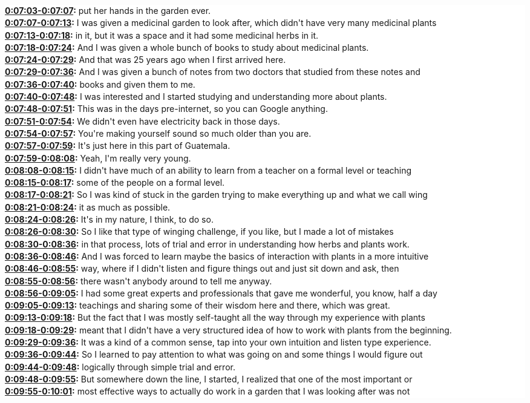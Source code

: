 **[0:07:03-0:07:07](https://regenerativeskills.com/abundantedge-marcus-veysey/#t=0:07:03):**  put her hands in the garden ever.  
**[0:07:07-0:07:13](https://regenerativeskills.com/abundantedge-marcus-veysey/#t=0:07:07):**  I was given a medicinal garden to look after, which didn't have very many medicinal plants  
**[0:07:13-0:07:18](https://regenerativeskills.com/abundantedge-marcus-veysey/#t=0:07:13):**  in it, but it was a space and it had some medicinal herbs in it.  
**[0:07:18-0:07:24](https://regenerativeskills.com/abundantedge-marcus-veysey/#t=0:07:18):**  And I was given a whole bunch of books to study about medicinal plants.  
**[0:07:24-0:07:29](https://regenerativeskills.com/abundantedge-marcus-veysey/#t=0:07:24):**  And that was 25 years ago when I first arrived here.  
**[0:07:29-0:07:36](https://regenerativeskills.com/abundantedge-marcus-veysey/#t=0:07:29):**  And I was given a bunch of notes from two doctors that studied from these notes and  
**[0:07:36-0:07:40](https://regenerativeskills.com/abundantedge-marcus-veysey/#t=0:07:36):**  books and given them to me.  
**[0:07:40-0:07:48](https://regenerativeskills.com/abundantedge-marcus-veysey/#t=0:07:40):**  I was interested and I started studying and understanding more about plants.  
**[0:07:48-0:07:51](https://regenerativeskills.com/abundantedge-marcus-veysey/#t=0:07:48):**  This was in the days pre-internet, so you can Google anything.  
**[0:07:51-0:07:54](https://regenerativeskills.com/abundantedge-marcus-veysey/#t=0:07:51):**  We didn't even have electricity back in those days.  
**[0:07:54-0:07:57](https://regenerativeskills.com/abundantedge-marcus-veysey/#t=0:07:54):**  You're making yourself sound so much older than you are.  
**[0:07:57-0:07:59](https://regenerativeskills.com/abundantedge-marcus-veysey/#t=0:07:57):**  It's just here in this part of Guatemala.  
**[0:07:59-0:08:08](https://regenerativeskills.com/abundantedge-marcus-veysey/#t=0:07:59):**  Yeah, I'm really very young.  
**[0:08:08-0:08:15](https://regenerativeskills.com/abundantedge-marcus-veysey/#t=0:08:08):**  I didn't have much of an ability to learn from a teacher on a formal level or teaching  
**[0:08:15-0:08:17](https://regenerativeskills.com/abundantedge-marcus-veysey/#t=0:08:15):**  some of the people on a formal level.  
**[0:08:17-0:08:21](https://regenerativeskills.com/abundantedge-marcus-veysey/#t=0:08:17):**  So I was kind of stuck in the garden trying to make everything up and what we call wing  
**[0:08:21-0:08:24](https://regenerativeskills.com/abundantedge-marcus-veysey/#t=0:08:21):**  it as much as possible.  
**[0:08:24-0:08:26](https://regenerativeskills.com/abundantedge-marcus-veysey/#t=0:08:24):**  It's in my nature, I think, to do so.  
**[0:08:26-0:08:30](https://regenerativeskills.com/abundantedge-marcus-veysey/#t=0:08:26):**  So I like that type of winging challenge, if you like, but I made a lot of mistakes  
**[0:08:30-0:08:36](https://regenerativeskills.com/abundantedge-marcus-veysey/#t=0:08:30):**  in that process, lots of trial and error in understanding how herbs and plants work.  
**[0:08:36-0:08:46](https://regenerativeskills.com/abundantedge-marcus-veysey/#t=0:08:36):**  And I was forced to learn maybe the basics of interaction with plants in a more intuitive  
**[0:08:46-0:08:55](https://regenerativeskills.com/abundantedge-marcus-veysey/#t=0:08:46):**  way, where if I didn't listen and figure things out and just sit down and ask, then  
**[0:08:55-0:08:56](https://regenerativeskills.com/abundantedge-marcus-veysey/#t=0:08:55):**  there wasn't anybody around to tell me anyway.  
**[0:08:56-0:09:05](https://regenerativeskills.com/abundantedge-marcus-veysey/#t=0:08:56):**  I had some great experts and professionals that gave me wonderful, you know, half a day  
**[0:09:05-0:09:13](https://regenerativeskills.com/abundantedge-marcus-veysey/#t=0:09:05):**  teachings and sharing some of their wisdom here and there, which was great.  
**[0:09:13-0:09:18](https://regenerativeskills.com/abundantedge-marcus-veysey/#t=0:09:13):**  But the fact that I was mostly self-taught all the way through my experience with plants  
**[0:09:18-0:09:29](https://regenerativeskills.com/abundantedge-marcus-veysey/#t=0:09:18):**  meant that I didn't have a very structured idea of how to work with plants from the beginning.  
**[0:09:29-0:09:36](https://regenerativeskills.com/abundantedge-marcus-veysey/#t=0:09:29):**  It was a kind of a common sense, tap into your own intuition and listen type experience.  
**[0:09:36-0:09:44](https://regenerativeskills.com/abundantedge-marcus-veysey/#t=0:09:36):**  So I learned to pay attention to what was going on and some things I would figure out  
**[0:09:44-0:09:48](https://regenerativeskills.com/abundantedge-marcus-veysey/#t=0:09:44):**  logically through simple trial and error.  
**[0:09:48-0:09:55](https://regenerativeskills.com/abundantedge-marcus-veysey/#t=0:09:48):**  But somewhere down the line, I started, I realized that one of the most important or  
**[0:09:55-0:10:01](https://regenerativeskills.com/abundantedge-marcus-veysey/#t=0:09:55):**  most effective ways to actually do work in a garden that I was looking after was not  
